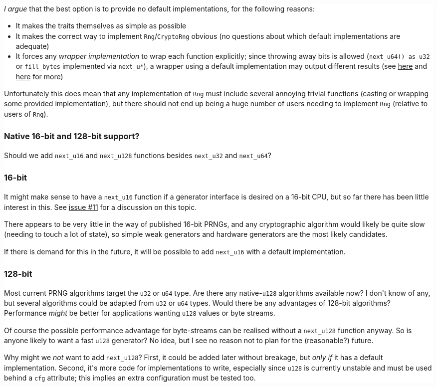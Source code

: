 *I argue* that the best option is to provide no default implementations, for the
following reasons:

*   It makes the traits themselves as simple as possible
*   It makes the correct way to implement `Rng`/`CryptoRng` obvious (no questions
    about which default implementations are adequate)
*   It forces any *wrapper implementation* to wrap each function explicitly;
    since throwing away bits is allowed (`next_u64() as u32` or `fill_bytes`
    implemented via `next_u*`), a wrapper using a default implementation may
    output different results (see
    [here](https://github.com/rust-lang/rfcs/pull/2106#issuecomment-326763171) and
    [here](https://github.com/rust-lang/rfcs/pull/2106#issuecomment-326794778)
    for more)

Unfortunately this does mean that any implementation of `Rng` must include
several annoying trivial functions (casting or wrapping some provided
implementation), but there should not end up being a huge number of users
needing to implement `Rng` (relative to users of `Rng`).

### Native 16-bit and 128-bit support?

Should we add `next_u16` and `next_u128` functions besides
`next_u32` and `next_u64`?

### 16-bit

It might make sense to have a `next_u16` function if a generator interface is
desired on a 16-bit CPU, but so far there has been little interest in this.
See [issue #11](https://github.com/dhardy/rand/issues/11) for a discussion on
this topic.

There appears to be very little in the way of published 16-bit PRNGs, and any
cryptographic algorithm would likely be quite slow (needing to touch a lot of
state), so simple weak generators and hardware generators are the most likely
candidates.

If there is demand for this in the future, it will be possible to add `next_u16`
with a default implementation.

### 128-bit

Most current PRNG algorithms target the `u32` or `u64` type. Are there any
native-`u128` algorithms available now? I don't know of any, but several
algorithms could be adapted from `u32` or `u64` types. Would there be any
advantages of 128-bit algorithms? Performance *might* be better for applications
wanting `u128` values or byte streams.

Of course the possible performance advantage for byte-streams can be realised
without a `next_u128` function anyway. So is anyone likely to want a fast `u128`
generator? No idea, but I see no reason not to plan for the (reasonable?) future.

Why might we *not* want to add `next_u128`? First, it could be added later
without breakage, but *only if* it has a default implementation. Second, it's
more code for implementations to write, especially since `u128` is currently
unstable and must be used behind a `cfg` attribute; this implies an extra
configuration must be tested too.
